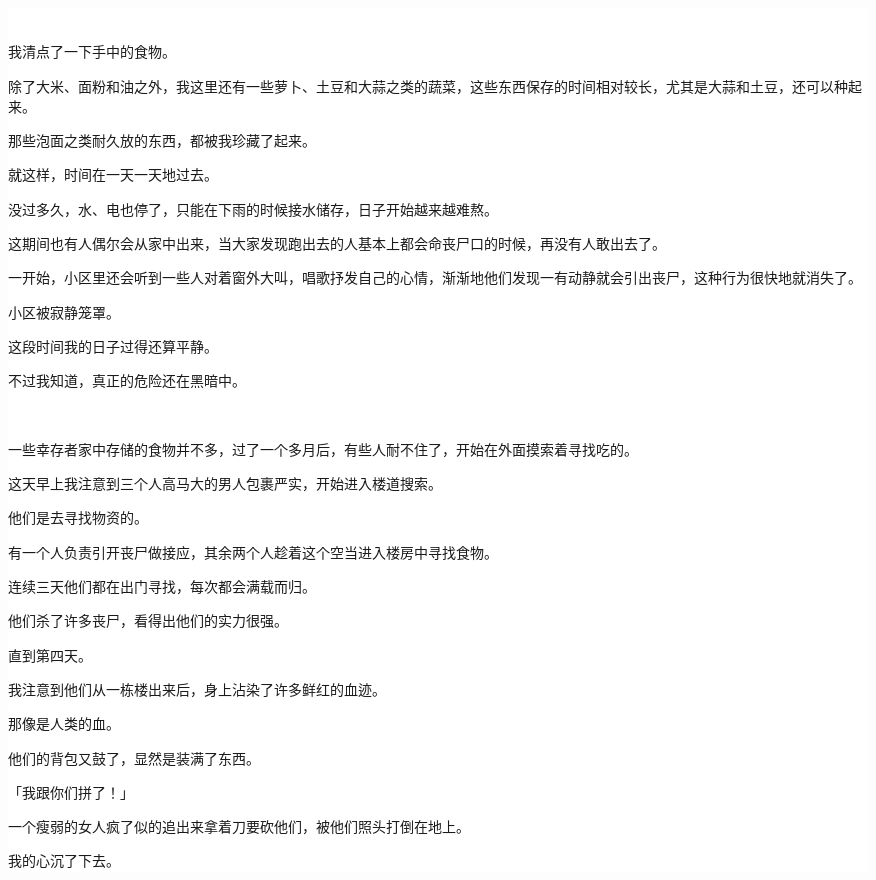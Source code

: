 
 


我清点了一下手中的食物。


除了大米、面粉和油之外，我这里还有一些萝卜、土豆和大蒜之类的蔬菜，这些东西保存的时间相对较长，尤其是大蒜和土豆，还可以种起来。


那些泡面之类耐久放的东西，都被我珍藏了起来。


就这样，时间在一天一天地过去。


没过多久，水、电也停了，只能在下雨的时候接水储存，日子开始越来越难熬。


这期间也有人偶尔会从家中出来，当大家发现跑出去的人基本上都会命丧尸口的时候，再没有人敢出去了。


一开始，小区里还会听到一些人对着窗外大叫，唱歌抒发自己的心情，渐渐地他们发现一有动静就会引出丧尸，这种行为很快地就消失了。


小区被寂静笼罩。


这段时间我的日子过得还算平静。


不过我知道，真正的危险还在黑暗中。


 


一些幸存者家中存储的食物并不多，过了一个多月后，有些人耐不住了，开始在外面摸索着寻找吃的。


这天早上我注意到三个人高马大的男人包裹严实，开始进入楼道搜索。


他们是去寻找物资的。


有一个人负责引开丧尸做接应，其余两个人趁着这个空当进入楼房中寻找食物。


连续三天他们都在出门寻找，每次都会满载而归。


他们杀了许多丧尸，看得出他们的实力很强。


直到第四天。


我注意到他们从一栋楼出来后，身上沾染了许多鲜红的血迹。


那像是人类的血。


他们的背包又鼓了，显然是装满了东西。


「我跟你们拼了！」


一个瘦弱的女人疯了似的追出来拿着刀要砍他们，被他们照头打倒在地上。


我的心沉了下去。
